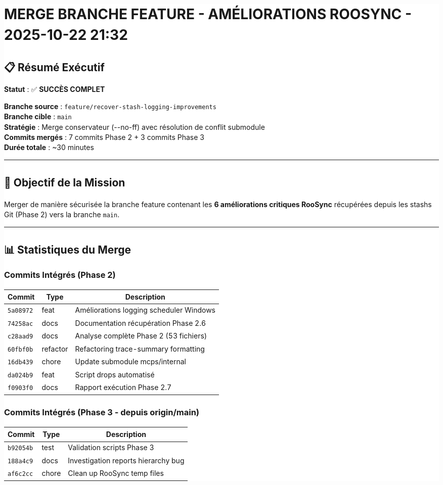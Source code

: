 # MERGE BRANCHE FEATURE - AMÉLIORATIONS ROOSYNC - 2025-10-22 21:32

## 📋 Résumé Exécutif

**Statut** : ✅ **SUCCÈS COMPLET**

**Branche source** : `feature/recover-stash-logging-improvements`  
**Branche cible** : `main`  
**Stratégie** : Merge conservateur (--no-ff) avec résolution de conflit submodule  
**Commits mergés** : 7 commits Phase 2 + 3 commits Phase 3  
**Durée totale** : ~30 minutes

---

## 🎯 Objectif de la Mission

Merger de manière sécurisée la branche feature contenant les **6 améliorations critiques RooSync** récupérées depuis les stashs Git (Phase 2) vers la branche `main`.

---

## 📊 Statistiques du Merge

### Commits Intégrés (Phase 2)

| Commit | Type | Description |
|--------|------|-------------|
| `5a08972` | feat | Améliorations logging scheduler Windows |
| `74258ac` | docs | Documentation récupération Phase 2.6 |
| `c28aad9` | docs | Analyse complète Phase 2 (53 fichiers) |
| `60fbf0b` | refactor | Refactoring trace-summary formatting |
| `16db439` | chore | Update submodule mcps/internal |
| `da024b9` | feat | Script drops automatisé |
| `f0903f0` | docs | Rapport exécution Phase 2.7 |

### Commits Intégrés (Phase 3 - depuis origin/main)

| Commit | Type | Description |
|--------|------|-------------|
| `b92054b` | test | Validation scripts Phase 3 |
| `188a4c9` | docs | Investigation reports hierarchy bug |
| `af6c2cc` | chore | Clean up RooSync temp files |
